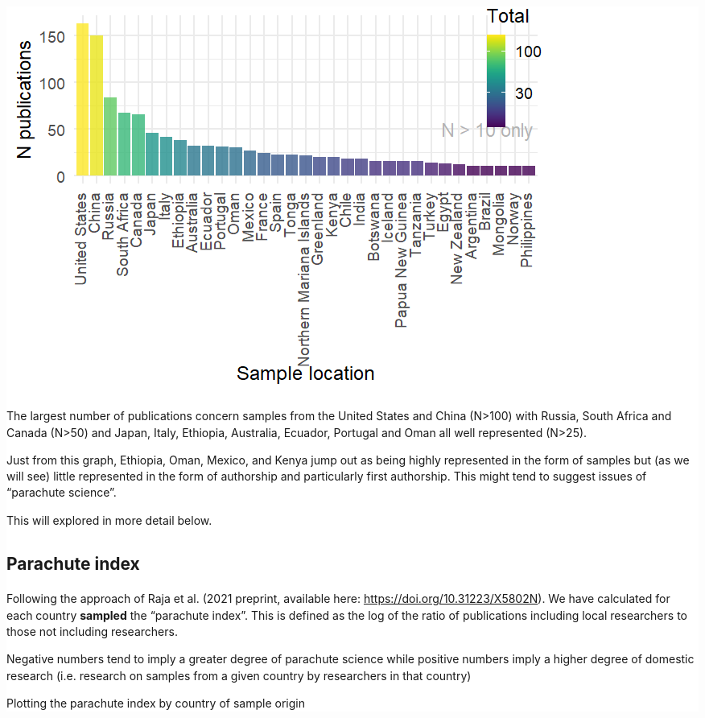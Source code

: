 ![](PetDB_data_analysis_files/figure-markdown_github/sample%20total-1.png)

The largest number of publications concern samples from the United
States and China (N\>100) with Russia, South Africa and Canada (N\>50)
and Japan, Italy, Ethiopia, Australia, Ecuador, Portugal and Oman all
well represented (N\>25).

Just from this graph, Ethiopia, Oman, Mexico, and Kenya jump out as
being highly represented in the form of samples but (as we will see)
little represented in the form of authorship and particularly first
authorship. This might tend to suggest issues of “parachute science”.

This will explored in more detail below.

## Parachute index

Following the approach of Raja et al. (2021 preprint, available here:
<https://doi.org/10.31223/X5802N>). We have calculated for each country
**sampled** the “parachute index”. This is defined as the log of the
ratio of publications including local researchers to those not including
researchers.

Negative numbers tend to imply a greater degree of parachute science
while positive numbers imply a higher degree of domestic research
(i.e. research on samples from a given country by researchers in that
country)

Plotting the parachute index by country of sample origin
